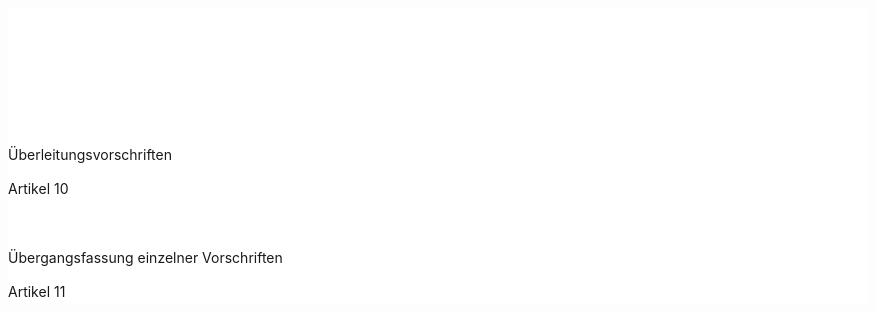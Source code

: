 <tr>

<td style align="left" valign="top" charoff="50">

 

</td>

<td style align="left" valign="top" charoff="50">

 

</td>

<td style align="left" valign="top" charoff="50">

 

</td>

<td style align="left" valign="top" charoff="50">

 

</td>

<td style align="left" valign="top" charoff="50">

<span class="SP">Überleitungsvorschriften</span>

</td>

</tr>

<tr>

<td style colspan="5" align="left" valign="top" charoff="50">

Artikel 10

</td>

</tr>

<tr>

<td style align="left" valign="top" charoff="50">

 

</td>

<td style colspan="4" align="left" valign="top" charoff="50">

Übergangsfassung einzelner Vorschriften

</td>

</tr>

<tr>

<td style colspan="5" align="left" valign="top" charoff="50">

Artikel 11

</td>

</tr>
